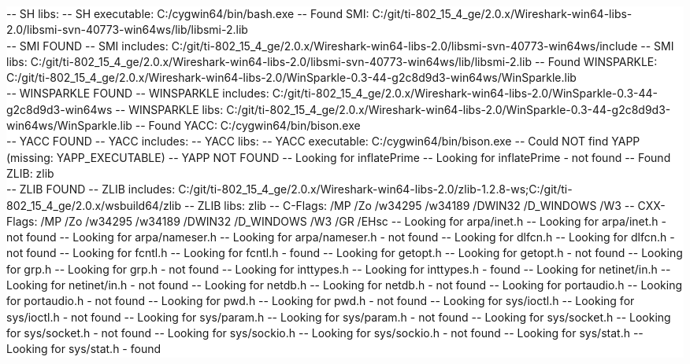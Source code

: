 -- SH libs: 
-- SH executable: C:/cygwin64/bin/bash.exe
-- Found SMI: C:/git/ti-802_15_4_ge/2.0.x/Wireshark-win64-libs-2.0/libsmi-svn-40773-win64ws/lib/libsmi-2.lib  
-- SMI FOUND
-- SMI includes: C:/git/ti-802_15_4_ge/2.0.x/Wireshark-win64-libs-2.0/libsmi-svn-40773-win64ws/include
-- SMI libs: C:/git/ti-802_15_4_ge/2.0.x/Wireshark-win64-libs-2.0/libsmi-svn-40773-win64ws/lib/libsmi-2.lib
-- Found WINSPARKLE: C:/git/ti-802_15_4_ge/2.0.x/Wireshark-win64-libs-2.0/WinSparkle-0.3-44-g2c8d9d3-win64ws/WinSparkle.lib  
-- WINSPARKLE FOUND
-- WINSPARKLE includes: C:/git/ti-802_15_4_ge/2.0.x/Wireshark-win64-libs-2.0/WinSparkle-0.3-44-g2c8d9d3-win64ws
-- WINSPARKLE libs: C:/git/ti-802_15_4_ge/2.0.x/Wireshark-win64-libs-2.0/WinSparkle-0.3-44-g2c8d9d3-win64ws/WinSparkle.lib
-- Found YACC: C:/cygwin64/bin/bison.exe  
-- YACC FOUND
-- YACC includes: 
-- YACC libs: 
-- YACC executable: C:/cygwin64/bin/bison.exe
-- Could NOT find YAPP (missing:  YAPP_EXECUTABLE) 
-- YAPP NOT FOUND
-- Looking for inflatePrime
-- Looking for inflatePrime - not found
-- Found ZLIB: zlib  
-- ZLIB FOUND
-- ZLIB includes: C:/git/ti-802_15_4_ge/2.0.x/Wireshark-win64-libs-2.0/zlib-1.2.8-ws;C:/git/ti-802_15_4_ge/2.0.x/wsbuild64/zlib
-- ZLIB libs: zlib
-- C-Flags:  /MP /Zo /w34295 /w34189  /DWIN32 /D_WINDOWS /W3
-- CXX-Flags:  /MP /Zo /w34295 /w34189  /DWIN32 /D_WINDOWS /W3 /GR /EHsc
-- Looking for arpa/inet.h
-- Looking for arpa/inet.h - not found
-- Looking for arpa/nameser.h
-- Looking for arpa/nameser.h - not found
-- Looking for dlfcn.h
-- Looking for dlfcn.h - not found
-- Looking for fcntl.h
-- Looking for fcntl.h - found
-- Looking for getopt.h
-- Looking for getopt.h - not found
-- Looking for grp.h
-- Looking for grp.h - not found
-- Looking for inttypes.h
-- Looking for inttypes.h - found
-- Looking for netinet/in.h
-- Looking for netinet/in.h - not found
-- Looking for netdb.h
-- Looking for netdb.h - not found
-- Looking for portaudio.h
-- Looking for portaudio.h - not found
-- Looking for pwd.h
-- Looking for pwd.h - not found
-- Looking for sys/ioctl.h
-- Looking for sys/ioctl.h - not found
-- Looking for sys/param.h
-- Looking for sys/param.h - not found
-- Looking for sys/socket.h
-- Looking for sys/socket.h - not found
-- Looking for sys/sockio.h
-- Looking for sys/sockio.h - not found
-- Looking for sys/stat.h
-- Looking for sys/stat.h - found